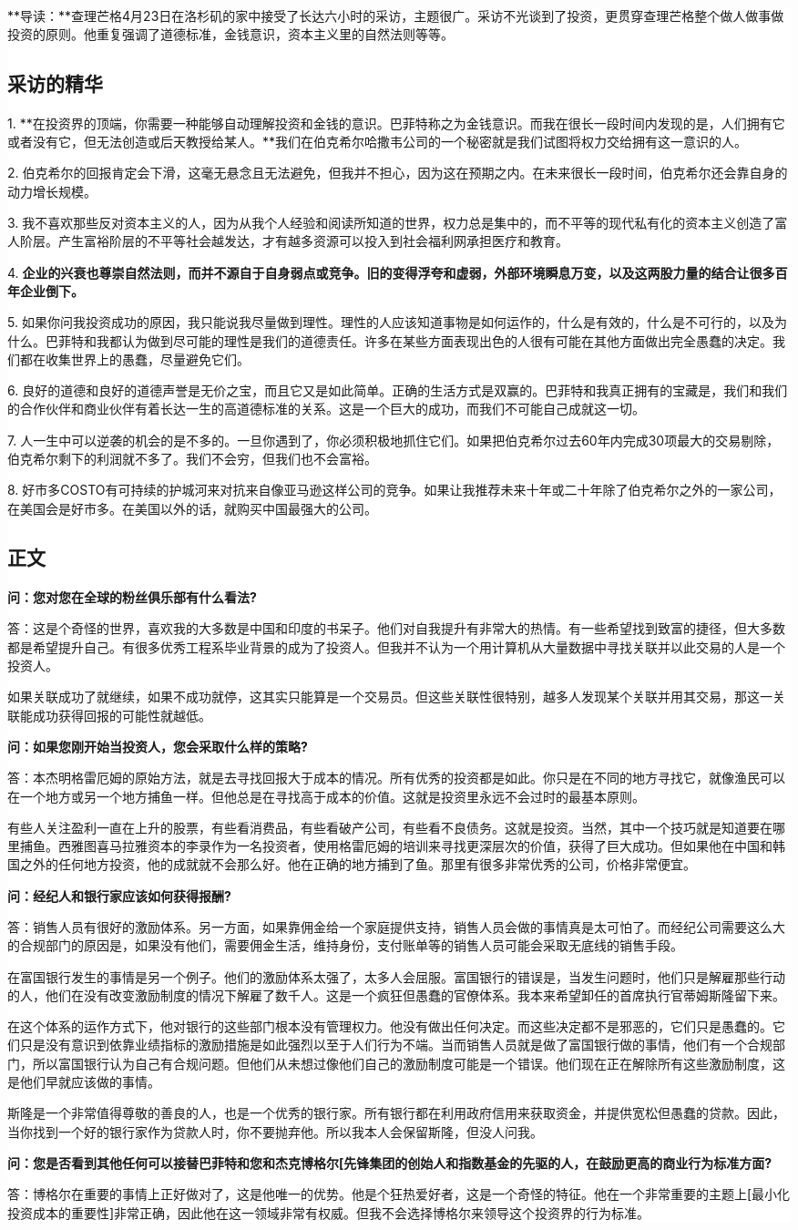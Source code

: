 **导读：**查理芒格4月23日在洛杉矶的家中接受了长达六小时的采访，主题很广。采访不光谈到了投资，更贯穿查理芒格整个做人做事做投资的原则。他重复强调了道德标准，金钱意识，资本主义里的自然法则等等。

## 采访的精华

1\. **在投资界的顶端，你需要一种能够自动理解投资和金钱的意识。巴菲特称之为金钱意识。而我在很长一段时间内发现的是，人们拥有它或者没有它，但无法创造或后天教授给某人。**我们在伯克希尔哈撒韦公司的一个秘密就是我们试图将权力交给拥有这一意识的人。

2\. 伯克希尔的回报肯定会下滑，这毫无悬念且无法避免，但我并不担心，因为这在预期之内。在未来很长一段时间，伯克希尔还会靠自身的动力增长规模。

3\. 我不喜欢那些反对资本主义的人，因为从我个人经验和阅读所知道的世界，权力总是集中的，而不平等的现代私有化的资本主义创造了富人阶层。产生富裕阶层的不平等社会越发达，才有越多资源可以投入到社会福利网承担医疗和教育。

4\. **企业的兴衰也尊崇自然法则，而并不源自于自身弱点或竞争。旧的变得浮夸和虚弱，外部环境瞬息万变，以及这两股力量的结合让很多百年企业倒下。**

5\. 如果你问我投资成功的原因，我只能说我尽量做到理性。理性的人应该知道事物是如何运作的，什么是有效的，什么是不可行的，以及为什么。巴菲特和我都认为做到尽可能的理性是我们的道德责任。许多在某些方面表现出色的人很有可能在其他方面做出完全愚蠢的决定。我们都在收集世界上的愚蠢，尽量避免它们。

6\. 良好的道德和良好的道德声誉是无价之宝，而且它又是如此简单。正确的生活方式是双赢的。巴菲特和我真正拥有的宝藏是，我们和我们的合作伙伴和商业伙伴有着长达一生的高道德标准的关系。这是一个巨大的成功，而我们不可能自己成就这一切。

7\. 人一生中可以逆袭的机会的是不多的。一旦你遇到了，你必须积极地抓住它们。如果把伯克希尔过去60年内完成30项最大的交易剔除，伯克希尔剩下的利润就不多了。我们不会穷，但我们也不会富裕。

8\. 好市多COSTO有可持续的护城河来对抗来自像亚马逊这样公司的竞争。如果让我推荐未来十年或二十年除了伯克希尔之外的一家公司，在美国会是好市多。在美国以外的话，就购买中国最强大的公司。

## 正文
**问：您对您在全球的粉丝俱乐部有什么看法?**

答：这是个奇怪的世界，喜欢我的大多数是中国和印度的书呆子。他们对自我提升有非常大的热情。有一些希望找到致富的捷径，但大多数都是希望提升自己。有很多优秀工程系毕业背景的成为了投资人。但我并不认为一个用计算机从大量数据中寻找关联并以此交易的人是一个投资人。

如果关联成功了就继续，如果不成功就停，这其实只能算是一个交易员。但这些关联性很特别，越多人发现某个关联并用其交易，那这一关联能成功获得回报的可能性就越低。

**问：如果您刚开始当投资人，您会采取什么样的策略?**

答：本杰明格雷厄姆的原始方法，就是去寻找回报大于成本的情况。所有优秀的投资都是如此。你只是在不同的地方寻找它，就像渔民可以在一个地方或另一个地方捕鱼一样。但他总是在寻找高于成本的价值。这就是投资里永远不会过时的最基本原则。

有些人关注盈利一直在上升的股票，有些看消费品，有些看破产公司，有些看不良债务。这就是投资。当然，其中一个技巧就是知道要在哪里捕鱼。西雅图喜马拉雅资本的李录作为一名投资者，使用格雷厄姆的培训来寻找更深层次的价值，获得了巨大成功。但如果他在中国和韩国之外的任何地方投资，他的成就就不会那么好。他在正确的地方捕到了鱼。那里有很多非常优秀的公司，价格非常便宜。

**问：经纪人和银行家应该如何获得报酬?**

答：销售人员有很好的激励体系。另一方面，如果靠佣金给一个家庭提供支持，销售人员会做的事情真是太可怕了。而经纪公司需要这么大的合规部门的原因是，如果没有他们，需要佣金生活，维持身份，支付账单等的销售人员可能会采取无底线的销售手段。

在富国银行发生的事情是另一个例子。他们的激励体系太强了，太多人会屈服。富国银行的错误是，当发生问题时，他们只是解雇那些行动的人，他们在没有改变激励制度的情况下解雇了数千人。这是一个疯狂但愚蠢的官僚体系。我本来希望卸任的首席执行官蒂姆斯隆留下来。

在这个体系的运作方式下，他对银行的这些部门根本没有管理权力。他没有做出任何决定。而这些决定都不是邪恶的，它们只是愚蠢的。它们只是没有意识到依靠业绩指标的激励措施是如此强烈以至于人们行为不端。当而销售人员就是做了富国银行做的事情，他们有一个合规部门，所以富国银行认为自己有合规问题。但他们从未想过像他们自己的激励制度可能是一个错误。他们现在正在解除所有这些激励制度，这是他们早就应该做的事情。

斯隆是一个非常值得尊敬的善良的人，也是一个优秀的银行家。所有银行都在利用政府信用来获取资金，并提供宽松但愚蠢的贷款。因此，当你找到一个好的银行家作为贷款人时，你不要抛弃他。所以我本人会保留斯隆，但没人问我。

**问：您是否看到其他任何可以接替巴菲特和您和杰克博格尔\[先锋集团的创始人和指数基金的先驱的人，在鼓励更高的商业行为标准方面?**

答：博格尔在重要的事情上正好做对了，这是他唯一的优势。他是个狂热爱好者，这是一个奇怪的特征。他在一个非常重要的主题上\[最小化投资成本的重要性\]非常正确，因此他在这一领域非常有权威。但我不会选择博格尔来领导这个投资界的行为标准。

